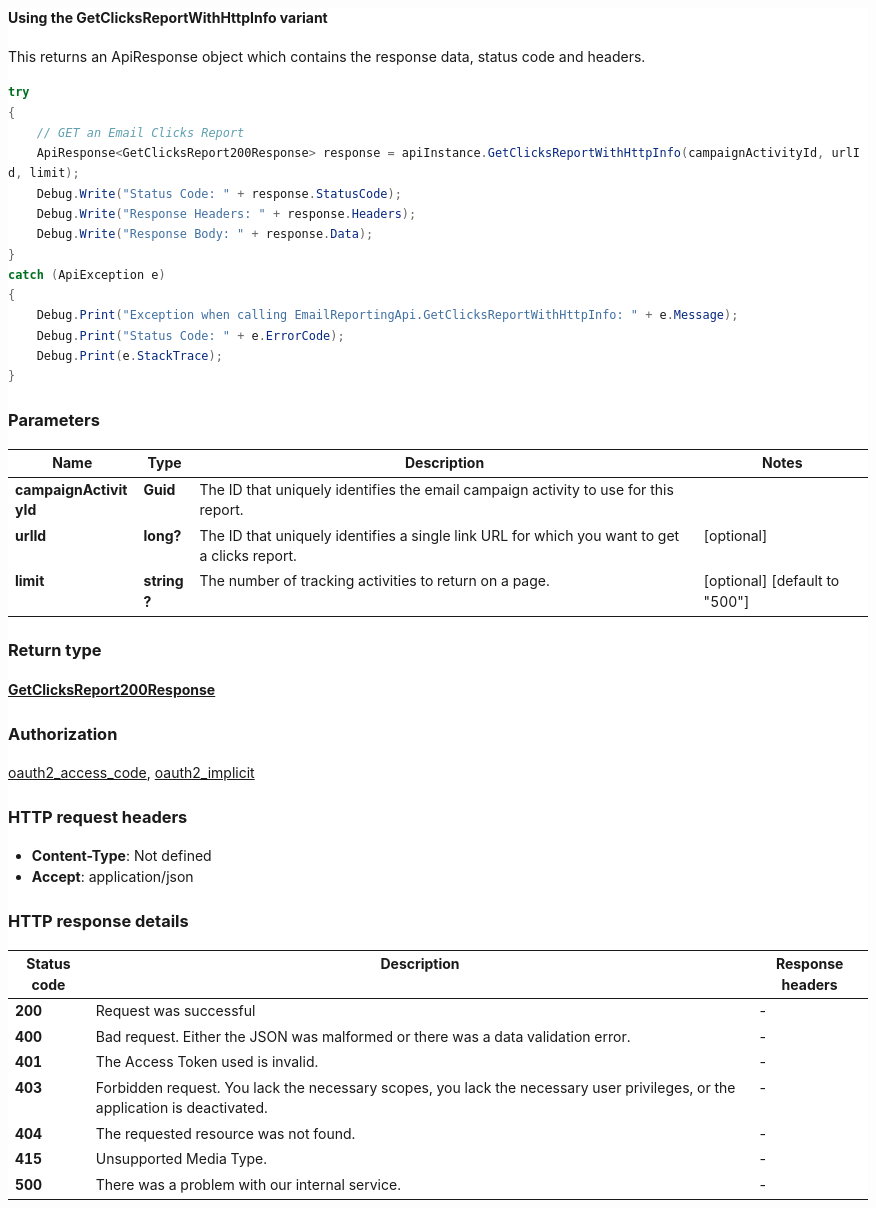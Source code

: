 #### Using the GetClicksReportWithHttpInfo variant
This returns an ApiResponse object which contains the response data, status code and headers.

```csharp
try
{
    // GET an Email Clicks Report
    ApiResponse<GetClicksReport200Response> response = apiInstance.GetClicksReportWithHttpInfo(campaignActivityId, urlId, limit);
    Debug.Write("Status Code: " + response.StatusCode);
    Debug.Write("Response Headers: " + response.Headers);
    Debug.Write("Response Body: " + response.Data);
}
catch (ApiException e)
{
    Debug.Print("Exception when calling EmailReportingApi.GetClicksReportWithHttpInfo: " + e.Message);
    Debug.Print("Status Code: " + e.ErrorCode);
    Debug.Print(e.StackTrace);
}
```

### Parameters

| Name | Type | Description | Notes |
|------|------|-------------|-------|
| **campaignActivityId** | **Guid** | The ID that uniquely identifies the email campaign activity to use for this report. |  |
| **urlId** | **long?** | The ID that uniquely identifies a single link URL for which you want to get a clicks report. | [optional]  |
| **limit** | **string?** | The number of tracking activities to return on a page. | [optional] [default to &quot;500&quot;] |

### Return type

[**GetClicksReport200Response**](GetClicksReport200Response.md)

### Authorization

[oauth2_access_code](../README.md#oauth2_access_code), [oauth2_implicit](../README.md#oauth2_implicit)

### HTTP request headers

 - **Content-Type**: Not defined
 - **Accept**: application/json


### HTTP response details
| Status code | Description | Response headers |
|-------------|-------------|------------------|
| **200** | Request was successful |  -  |
| **400** | Bad request. Either the JSON was malformed or there was a data validation error. |  -  |
| **401** | The Access Token used is invalid. |  -  |
| **403** | Forbidden request. You lack the necessary scopes, you lack the necessary user privileges, or the application is deactivated. |  -  |
| **404** | The requested resource was not found. |  -  |
| **415** | Unsupported Media Type. |  -  |
| **500** | There was a problem with our internal service. |  -  |

